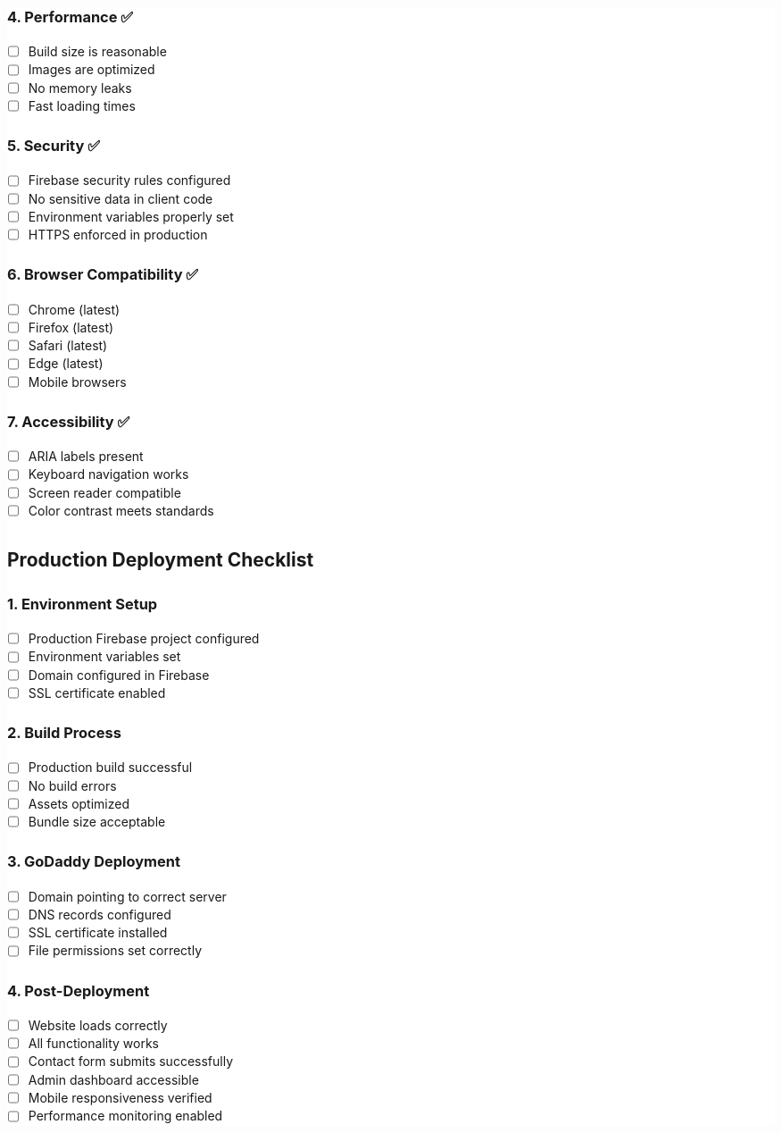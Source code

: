 ### 4. Performance ✅
- [ ] Build size is reasonable
- [ ] Images are optimized
- [ ] No memory leaks
- [ ] Fast loading times

### 5. Security ✅
- [ ] Firebase security rules configured
- [ ] No sensitive data in client code
- [ ] Environment variables properly set
- [ ] HTTPS enforced in production

### 6. Browser Compatibility ✅
- [ ] Chrome (latest)
- [ ] Firefox (latest)
- [ ] Safari (latest)
- [ ] Edge (latest)
- [ ] Mobile browsers

### 7. Accessibility ✅
- [ ] ARIA labels present
- [ ] Keyboard navigation works
- [ ] Screen reader compatible
- [ ] Color contrast meets standards

## Production Deployment Checklist

### 1. Environment Setup
- [ ] Production Firebase project configured
- [ ] Environment variables set
- [ ] Domain configured in Firebase
- [ ] SSL certificate enabled

### 2. Build Process
- [ ] Production build successful
- [ ] No build errors
- [ ] Assets optimized
- [ ] Bundle size acceptable

### 3. GoDaddy Deployment
- [ ] Domain pointing to correct server
- [ ] DNS records configured
- [ ] SSL certificate installed
- [ ] File permissions set correctly

### 4. Post-Deployment
- [ ] Website loads correctly
- [ ] All functionality works
- [ ] Contact form submits successfully
- [ ] Admin dashboard accessible
- [ ] Mobile responsiveness verified
- [ ] Performance monitoring enabled
